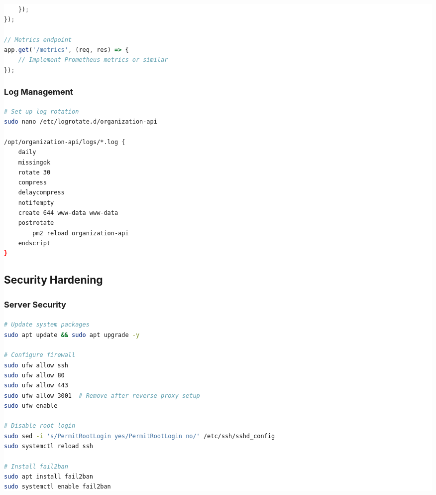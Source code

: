 ```javascript
    });
});

// Metrics endpoint
app.get('/metrics', (req, res) => {
    // Implement Prometheus metrics or similar
});
```

### Log Management
```bash
# Set up log rotation
sudo nano /etc/logrotate.d/organization-api

/opt/organization-api/logs/*.log {
    daily
    missingok
    rotate 30
    compress
    delaycompress
    notifempty
    create 644 www-data www-data
    postrotate
        pm2 reload organization-api
    endscript
}
```

## Security Hardening

### Server Security
```bash
# Update system packages
sudo apt update && sudo apt upgrade -y

# Configure firewall
sudo ufw allow ssh
sudo ufw allow 80
sudo ufw allow 443
sudo ufw allow 3001  # Remove after reverse proxy setup
sudo ufw enable

# Disable root login
sudo sed -i 's/PermitRootLogin yes/PermitRootLogin no/' /etc/ssh/sshd_config
sudo systemctl reload ssh

# Install fail2ban
sudo apt install fail2ban
sudo systemctl enable fail2ban
```
